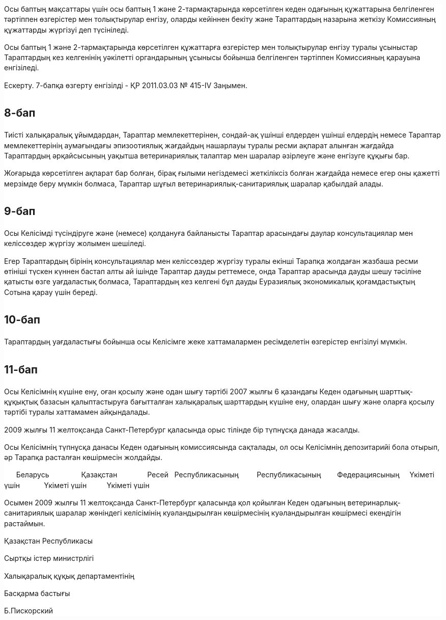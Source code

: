 Осы баптың мақсаттары үшін осы баптың 1 және 2-тармақтарында көрсетілген кеден одағының құжаттарына белгіленген тәртіппен өзгерістер мен толықтырулар енгізу, оларды кейіннен бекіту және Тараптардың назарына жеткізу Комиссияның құжаттарды жүргізуі деп түсініледі.

Осы баптың 1 және 2-тармақтарында көрсетілген құжаттарға өзгерістер мен толықтырулар енгізу туралы ұсыныстар Тараптардың кез келгенінің уәкілетті органдарының ұсынысы бойынша белгіленген тәртіппен Комиссияның қарауына енгізіледі.

Ескерту. 7-бапқа өзгерту енгізілді - ҚР 2011.03.03 № 415-IV Заңымен.

## 8-бап

Тиісті халықаралық ұйымдардан, Тараптар мемлекеттерінен, сондай-ақ үшінші елдерден үшінші елдердің немесе Тараптар мемлекеттерінің аумағындағы эпизоотиялық жағдайдың нашарлауы туралы ресми ақпарат алынған жағдайда Тараптардың әрқайсысының уақытша ветеринариялық талаптар мен шаралар әзірлеуге және енгізуге құқығы бар.

Жоғарыда көрсетілген ақпарат бар болған, бірақ ғылыми негіздемесі жеткіліксіз болған жағдайда немесе егер оны қажетті мерзімде беру мүмкін болмаса, Тараптар шұғыл ветеринариялық-санитариялық шаралар қабылдай алады.

## 9-бап

Осы Келісімді түсіндіруге және (немесе) қолдануға байланысты Тараптар арасындағы даулар консультациялар мен келіссөздер жүргізу жолымен шешіледі.

Егер Тараптардың бірінің консультациялар мен келіссөздер жүргізу туралы екінші Тарапқа жолдаған жазбаша ресми өтініші түскен күннен бастап алты ай ішінде Тараптар дауды реттемесе, онда Тараптар арасында дауды шешу тәсіліне қатысты өзге уағдаластық болмаса, Тараптардың кез келгені бұл дауды Еуразиялық экономикалық қоғамдастықтың Сотына қарау үшін береді.

## 10-бап

Тараптардың уағдаластығы бойынша осы Келісімге жеке хаттамалармен ресімделетін өзгерістер енгізілуі мүмкін.

## 11-бап

Осы Келісімнің күшіне ену, оған қосылу және одан шығу тәртібі 2007 жылғы 6 қазандағы Кеден одағының шарттық-құқықтық базасын қалыптастыруға бағытталған халықаралық шарттардың күшіне ену, олардан шығу және оларға қосылу тәртібі туралы хаттамамен айқындалады.

2009 жылғы 11 желтоқсанда Санкт-Петербург қаласында орыс тілінде бір түпнұсқа данада жасалды.

Осы Келісімнің түпнұсқа данасы Кеден одағының комиссиясында сақталады, ол осы Келісімнің депозитарийі бола отырып, әр Тарапқа расталған көшірмесін жолдайды.

      Беларусь                Қазақстан               Ресей   Республикасының         Республикасының        Федерациясының     Үкіметі үшін            Үкіметі үшін          Үкіметі үшін

Осымен 2009 жылғы 11 желтоқсанда Санкт-Петербург қаласында қол қойылған Кеден одағының ветеринарлық-санитариялық шаралар жөніндегі келісімінің куәландырылған көшірмесінің куәландырылған көшірмесі екендігін растаймын.

Қазақстан Республикасы

Сыртқы істер министрлігі

Халықаралық құқық департаментінің

Басқарма бастығы

Б.Пискорский


